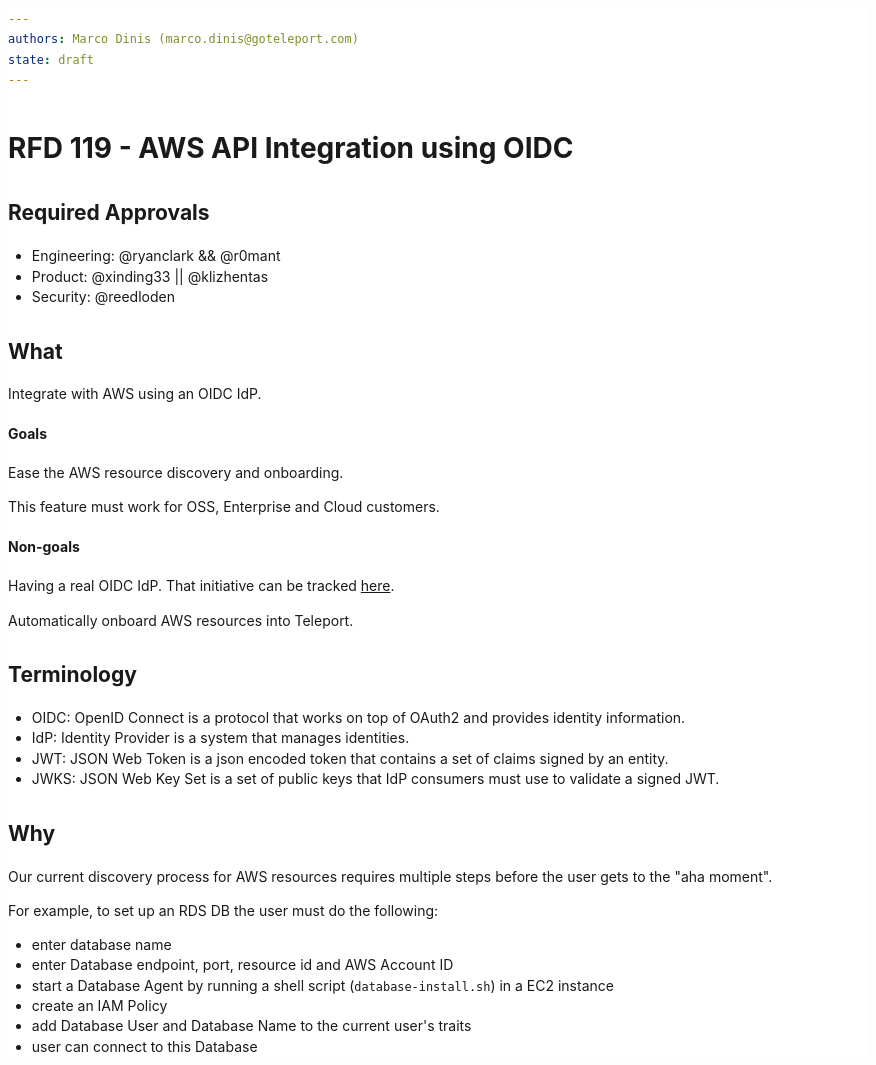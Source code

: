 ```yaml
---
authors: Marco Dinis (marco.dinis@goteleport.com)
state: draft
---
```


# RFD 119 - AWS API Integration using OIDC

## Required Approvals

* Engineering: @ryanclark && @r0mant
* Product: @xinding33 || @klizhentas
* Security: @reedloden

## What

Integrate with AWS using an OIDC IdP.

#### Goals

Ease the AWS resource discovery and onboarding.

This feature must work for OSS, Enterprise and Cloud customers.

#### Non-goals

Having a real OIDC IdP.
That initiative can be tracked [here](https://github.com/gravitational/teleport/issues/20967).

Automatically onboard AWS resources into Teleport.

## Terminology

* OIDC: OpenID Connect is a protocol that works on top of OAuth2 and provides identity information.
* IdP: Identity Provider is a system that manages identities.
* JWT: JSON Web Token is a json encoded token that contains a set of claims signed by an entity.
* JWKS: JSON Web Key Set is a set of public keys that IdP consumers must use to validate a signed JWT.

## Why

Our current discovery process for AWS resources requires multiple steps before the user gets to the "aha moment".

For example, to set up an RDS DB the user must do the following:
- enter database name
- enter Database endpoint, port, resource id and AWS Account ID
- start a Database Agent by running a shell script (`database-install.sh`) in a EC2 instance
- create an IAM Policy
- add Database User and Database Name to the current user's traits
- user can connect to this Database
